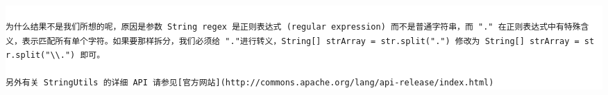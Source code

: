    ```

为什么结果不是我们所想的呢，原因是参数 String regex 是正则表达式 (regular expression) 而不是普通字符串，而 "." 在正则表达式中有特殊含义，表示匹配所有单个字符。如果要那样拆分，我们必须给 "."进行转义，String[] strArray = str.split(".") 修改为 String[] strArray = str.split("\\.") 即可。

另外有关 StringUtils 的详细 API 请参见[官方网站](http://commons.apache.org/lang/api-release/index.html)